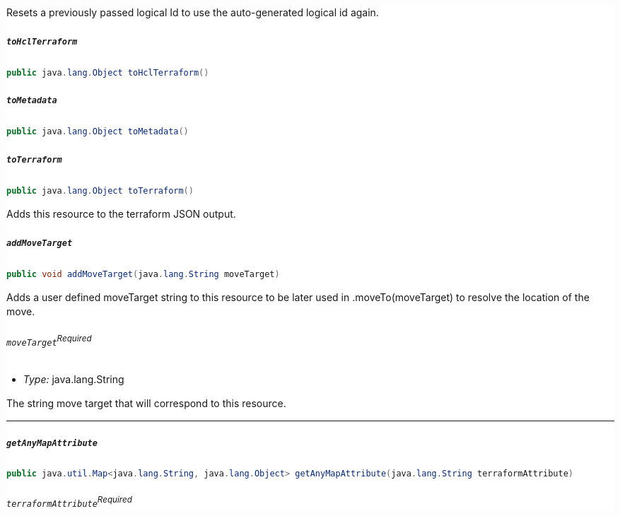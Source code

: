 Resets a previously passed logical Id to use the auto-generated logical id again.

##### `toHclTerraform` <a name="toHclTerraform" id="@cdktf/provider-databricks.sqlDashboard.SqlDashboard.toHclTerraform"></a>

```java
public java.lang.Object toHclTerraform()
```

##### `toMetadata` <a name="toMetadata" id="@cdktf/provider-databricks.sqlDashboard.SqlDashboard.toMetadata"></a>

```java
public java.lang.Object toMetadata()
```

##### `toTerraform` <a name="toTerraform" id="@cdktf/provider-databricks.sqlDashboard.SqlDashboard.toTerraform"></a>

```java
public java.lang.Object toTerraform()
```

Adds this resource to the terraform JSON output.

##### `addMoveTarget` <a name="addMoveTarget" id="@cdktf/provider-databricks.sqlDashboard.SqlDashboard.addMoveTarget"></a>

```java
public void addMoveTarget(java.lang.String moveTarget)
```

Adds a user defined moveTarget string to this resource to be later used in .moveTo(moveTarget) to resolve the location of the move.

###### `moveTarget`<sup>Required</sup> <a name="moveTarget" id="@cdktf/provider-databricks.sqlDashboard.SqlDashboard.addMoveTarget.parameter.moveTarget"></a>

- *Type:* java.lang.String

The string move target that will correspond to this resource.

---

##### `getAnyMapAttribute` <a name="getAnyMapAttribute" id="@cdktf/provider-databricks.sqlDashboard.SqlDashboard.getAnyMapAttribute"></a>

```java
public java.util.Map<java.lang.String, java.lang.Object> getAnyMapAttribute(java.lang.String terraformAttribute)
```

###### `terraformAttribute`<sup>Required</sup> <a name="terraformAttribute" id="@cdktf/provider-databricks.sqlDashboard.SqlDashboard.getAnyMapAttribute.parameter.terraformAttribute"></a>
